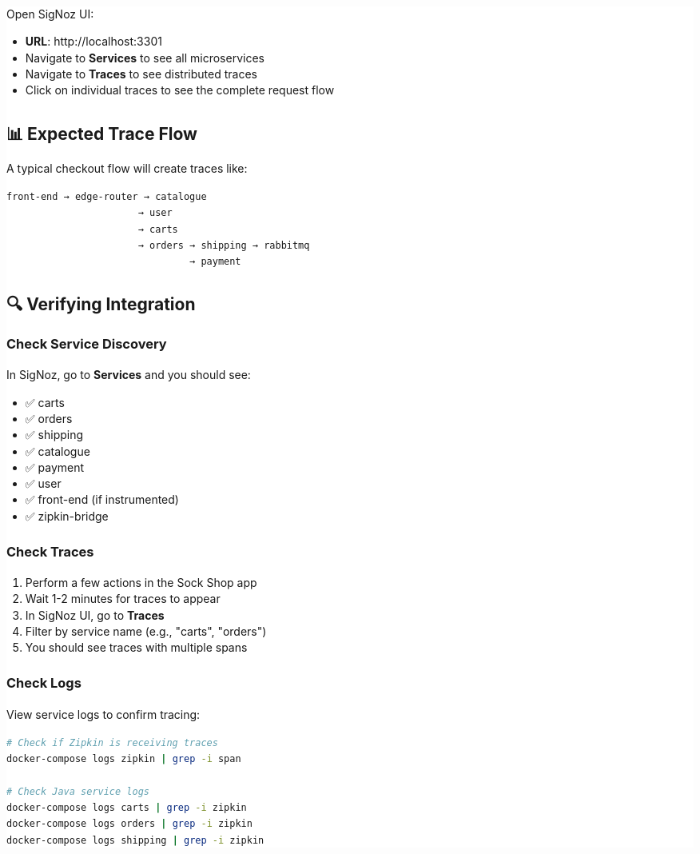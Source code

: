 Open SigNoz UI:
- **URL**: http://localhost:3301
- Navigate to **Services** to see all microservices
- Navigate to **Traces** to see distributed traces
- Click on individual traces to see the complete request flow

## 📊 Expected Trace Flow

A typical checkout flow will create traces like:

```
front-end → edge-router → catalogue
                       → user
                       → carts
                       → orders → shipping → rabbitmq
                                → payment
```

## 🔍 Verifying Integration

### Check Service Discovery

In SigNoz, go to **Services** and you should see:
- ✅ carts
- ✅ orders
- ✅ shipping
- ✅ catalogue
- ✅ payment
- ✅ user
- ✅ front-end (if instrumented)
- ✅ zipkin-bridge

### Check Traces

1. Perform a few actions in the Sock Shop app
2. Wait 1-2 minutes for traces to appear
3. In SigNoz UI, go to **Traces**
4. Filter by service name (e.g., "carts", "orders")
5. You should see traces with multiple spans

### Check Logs

View service logs to confirm tracing:

```bash
# Check if Zipkin is receiving traces
docker-compose logs zipkin | grep -i span

# Check Java service logs
docker-compose logs carts | grep -i zipkin
docker-compose logs orders | grep -i zipkin
docker-compose logs shipping | grep -i zipkin
```
